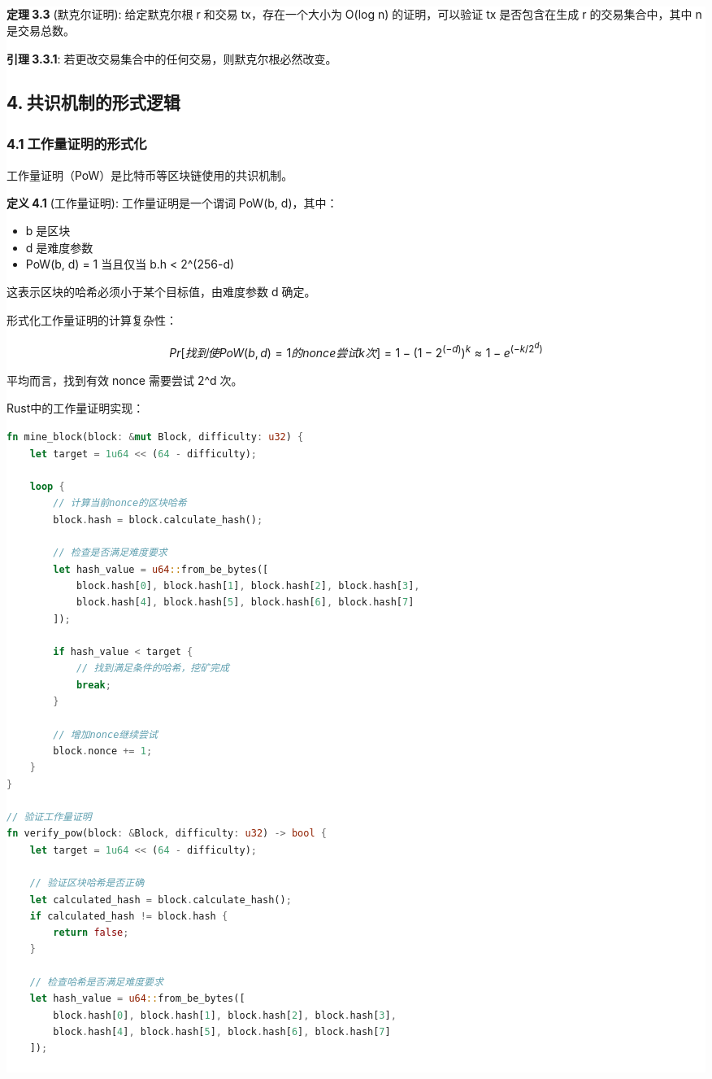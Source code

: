 **定理 3.3** (默克尔证明): 给定默克尔根 r 和交易 tx，存在一个大小为 O(log n) 的证明，可以验证 tx 是否包含在生成 r 的交易集合中，其中 n 是交易总数。

**引理 3.3.1**: 若更改交易集合中的任何交易，则默克尔根必然改变。

## 4. 共识机制的形式逻辑

### 4.1 工作量证明的形式化

工作量证明（PoW）是比特币等区块链使用的共识机制。

**定义 4.1** (工作量证明): 工作量证明是一个谓词 PoW(b, d)，其中：

- b 是区块
- d 是难度参数
- PoW(b, d) = 1 当且仅当 b.h < 2^(256-d)

这表示区块的哈希必须小于某个目标值，由难度参数 d 确定。

形式化工作量证明的计算复杂性：

```math
Pr[找到使 PoW(b, d) = 1 的 nonce 尝试 k 次] = 1 - (1 - 2^(-d))^k ≈ 1 - e^(-k/2^d)
```

平均而言，找到有效 nonce 需要尝试 2^d 次。

Rust中的工作量证明实现：

```rust
fn mine_block(block: &mut Block, difficulty: u32) {
    let target = 1u64 << (64 - difficulty);
    
    loop {
        // 计算当前nonce的区块哈希
        block.hash = block.calculate_hash();
        
        // 检查是否满足难度要求
        let hash_value = u64::from_be_bytes([
            block.hash[0], block.hash[1], block.hash[2], block.hash[3], 
            block.hash[4], block.hash[5], block.hash[6], block.hash[7]
        ]);
        
        if hash_value < target {
            // 找到满足条件的哈希，挖矿完成
            break;
        }
        
        // 增加nonce继续尝试
        block.nonce += 1;
    }
}

// 验证工作量证明
fn verify_pow(block: &Block, difficulty: u32) -> bool {
    let target = 1u64 << (64 - difficulty);
    
    // 验证区块哈希是否正确
    let calculated_hash = block.calculate_hash();
    if calculated_hash != block.hash {
        return false;
    }
    
    // 检查哈希是否满足难度要求
    let hash_value = u64::from_be_bytes([
        block.hash[0], block.hash[1], block.hash[2], block.hash[3], 
        block.hash[4], block.hash[5], block.hash[6], block.hash[7]
    ]);
    
```